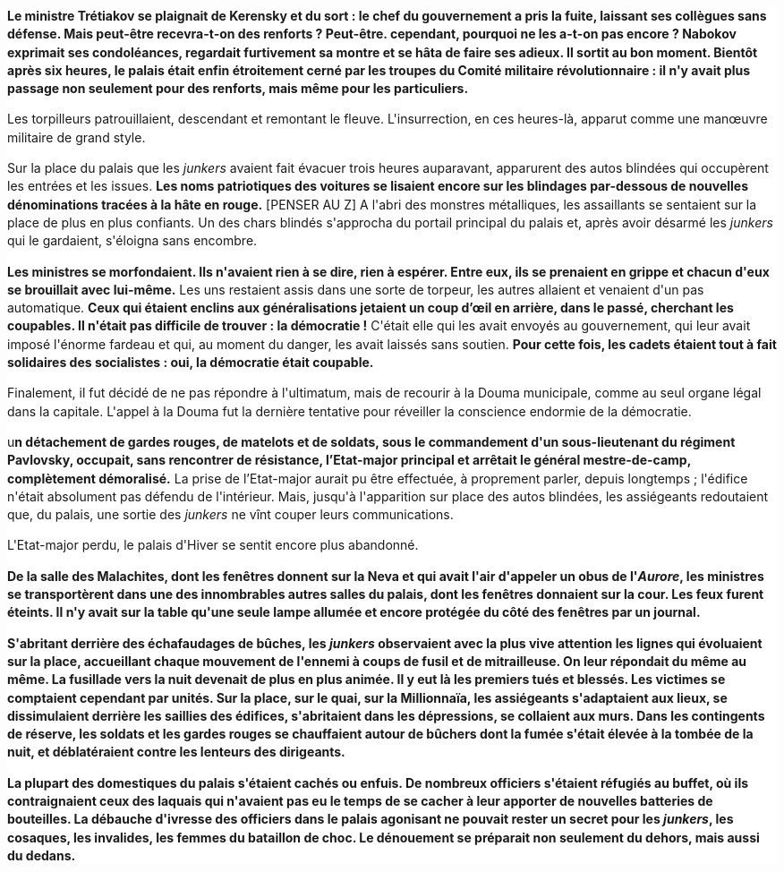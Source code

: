 **Le ministre Trétiakov se plaignait de Kerensky et du sort : le chef du gouvernement a pris la fuite, laissant ses collègues sans défense. Mais peut-être recevra-t-on des renforts ? Peut-être. cependant, pourquoi ne les a-t-on pas encore ? Nabokov exprimait ses condoléances, regardait furtivement sa montre et se hâta de faire ses adieux. Il sortit au bon moment. Bientôt après six heures, le palais était enfin étroitement cerné par les troupes du Comité militaire révolutionnaire : il n'y avait plus passage non seulement pour des renforts, mais même pour les particuliers.**

Les torpilleurs patrouillaient, descendant et remontant le fleuve. L'insurrection, en ces heures-là, apparut comme une manœuvre militaire de grand style.

Sur la place du palais que les _junkers_ avaient fait évacuer trois heures auparavant, apparurent des autos blindées qui occupèrent les entrées et les issues. **Les noms patriotiques des voitures se lisaient encore sur les blindages par-dessous de nouvelles dénominations tracées à la hâte en rouge.** [PENSER AU Z] A l'abri des monstres métalliques, les assaillants se sentaient sur la place de plus en plus confiants. Un des chars blindés s'approcha du portail principal du palais et, après avoir désarmé les _junkers_ qui le gardaient, s'éloigna sans encombre.

**Les ministres se morfondaient. Ils n'avaient rien à se dire, rien à espérer. Entre eux, ils se prenaient en grippe et chacun d'eux se brouillait avec lui-même.** Les uns restaient assis dans une sorte de torpeur, les autres allaient et venaient d'un pas automatique. **Ceux qui étaient enclins aux généralisations jetaient un coup d’œil en arrière, dans le passé, cherchant les coupables. Il n'était pas difficile de trouver : la démocratie !** C'était elle qui les avait envoyés au gouvernement, qui leur avait imposé l'énorme fardeau et qui, au moment du danger, les avait laissés sans soutien. **Pour cette fois, les cadets étaient tout à fait solidaires des socialistes : oui, la démocratie était coupable.**

Finalement, il fut décidé de ne pas répondre à l'ultimatum, mais de recourir à la Douma municipale, comme au seul organe légal dans la capitale. L'appel à la Douma fut la dernière tentative pour réveiller la conscience endormie de la démocratie.

u**n détachement de gardes rouges, de matelots et de soldats, sous le commandement d'un sous-lieutenant du régiment Pavlovsky, occupait, sans rencontrer de résistance, l’Etat-major principal et arrêtait le général mestre-de-camp, complètement démoralisé.** La prise de l’Etat-major aurait pu être effectuée, à proprement parler, depuis longtemps ; l'édifice n'était absolument pas défendu de l'intérieur. Mais, jusqu'à l'apparition sur place des autos blindées, les assiégeants redoutaient que, du palais, une sortie des _junkers_ ne vînt couper leurs communications.

L'Etat-major perdu, le palais d'Hiver se sentit encore plus abandonné.

**De la salle des Malachites, dont les fenêtres donnent sur la Neva et qui avait l'air d'appeler un obus de l'_Aurore_, les ministres se transportèrent dans une des innombrables autres salles du palais, dont les fenêtres donnaient sur la cour. Les feux furent éteints. Il n'y avait sur la table qu'une seule lampe allumée et encore protégée du côté des fenêtres par un journal.**

**S'abritant derrière des échafaudages de bûches, les _junkers_ observaient avec la plus vive attention les lignes qui évoluaient sur la place, accueillant chaque mouvement de l'ennemi à coups de fusil et de mitrailleuse. On leur répondait du même au même. La fusillade vers la nuit devenait de plus en plus animée. Il y eut là les premiers tués et blessés. Les victimes se comptaient cependant par unités. Sur la place, sur le quai, sur la Millionnaïa, les assiégeants s'adaptaient aux lieux, se dissimulaient derrière les saillies des édifices, s'abritaient dans les dépressions, se collaient aux murs. Dans les contingents de réserve, les soldats et les gardes rouges se chauffaient autour de bûchers dont la fumée s'était élevée à la tombée de la nuit, et déblatéraient contre les lenteurs des dirigeants.**

**La plupart des domestiques du palais s'étaient cachés ou enfuis. De nombreux officiers s'étaient réfugiés au buffet, où ils contraignaient ceux des laquais qui n'avaient pas eu le temps de se cacher à leur apporter de nouvelles batteries de bouteilles. La débauche d'ivresse des officiers dans le palais agonisant ne pouvait rester un secret pour les _junkers_, les cosaques, les invalides, les femmes du bataillon de choc. Le dénouement se préparait non seulement du dehors, mais aussi du dedans.**
